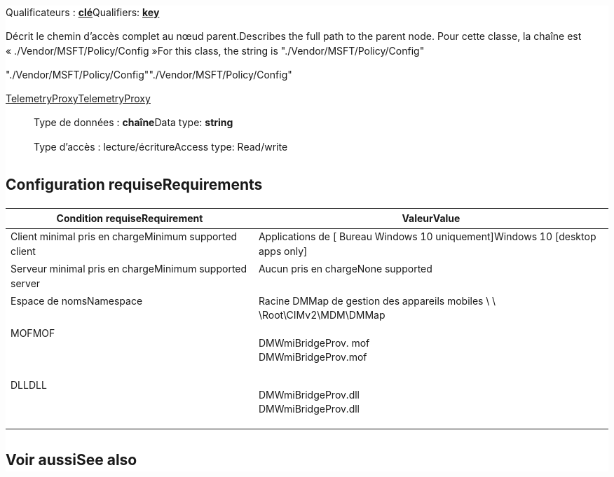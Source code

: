 <span data-ttu-id="3d3f5-168">Qualificateurs : [ **clé**](/windows/desktop/WmiSdk/key-qualifier)</span><span class="sxs-lookup"><span data-stu-id="3d3f5-168">Qualifiers: [**key**](/windows/desktop/WmiSdk/key-qualifier)</span></span>
</dt> </dl>

<span data-ttu-id="3d3f5-169">Décrit le chemin d’accès complet au nœud parent.</span><span class="sxs-lookup"><span data-stu-id="3d3f5-169">Describes the full path to the parent node.</span></span> <span data-ttu-id="3d3f5-170">Pour cette classe, la chaîne est « ./Vendor/MSFT/Policy/Config »</span><span class="sxs-lookup"><span data-stu-id="3d3f5-170">For this class, the string is "./Vendor/MSFT/Policy/Config"</span></span>

<span data-ttu-id="3d3f5-171">"./Vendor/MSFT/Policy/Config"</span><span class="sxs-lookup"><span data-stu-id="3d3f5-171">"./Vendor/MSFT/Policy/Config"</span></span>

</dd> <dt>

[<span data-ttu-id="3d3f5-172">TelemetryProxy</span><span class="sxs-lookup"><span data-stu-id="3d3f5-172">TelemetryProxy</span></span>](/windows/client-management/mdm/policy-csp-system#system-telemetryproxy)
</dt> <dd> <dl> <dt>

<span data-ttu-id="3d3f5-173">Type de données : **chaîne**</span><span class="sxs-lookup"><span data-stu-id="3d3f5-173">Data type: **string**</span></span>
</dt> <dt>

<span data-ttu-id="3d3f5-174">Type d’accès : lecture/écriture</span><span class="sxs-lookup"><span data-stu-id="3d3f5-174">Access type: Read/write</span></span>
</dt> </dl>

</dd> </dl>

## <a name="requirements"></a><span data-ttu-id="3d3f5-175">Configuration requise</span><span class="sxs-lookup"><span data-stu-id="3d3f5-175">Requirements</span></span>



| <span data-ttu-id="3d3f5-176">Condition requise</span><span class="sxs-lookup"><span data-stu-id="3d3f5-176">Requirement</span></span> | <span data-ttu-id="3d3f5-177">Valeur</span><span class="sxs-lookup"><span data-stu-id="3d3f5-177">Value</span></span> |
|-------------------------------------|------------------------------------------------------------------------------------------------|
| <span data-ttu-id="3d3f5-178">Client minimal pris en charge</span><span class="sxs-lookup"><span data-stu-id="3d3f5-178">Minimum supported client</span></span><br/> | <span data-ttu-id="3d3f5-179">Applications de \[ Bureau Windows 10 uniquement\]</span><span class="sxs-lookup"><span data-stu-id="3d3f5-179">Windows 10 \[desktop apps only\]</span></span><br/>                                                    |
| <span data-ttu-id="3d3f5-180">Serveur minimal pris en charge</span><span class="sxs-lookup"><span data-stu-id="3d3f5-180">Minimum supported server</span></span><br/> | <span data-ttu-id="3d3f5-181">Aucun pris en charge</span><span class="sxs-lookup"><span data-stu-id="3d3f5-181">None supported</span></span><br/>                                                                      |
| <span data-ttu-id="3d3f5-182">Espace de noms</span><span class="sxs-lookup"><span data-stu-id="3d3f5-182">Namespace</span></span><br/>                | <span data-ttu-id="3d3f5-183">Racine DMMap de gestion des appareils mobiles \\ \\ \\</span><span class="sxs-lookup"><span data-stu-id="3d3f5-183">Root\\CIMv2\\MDM\\DMMap</span></span><br/>                                                             |
| <span data-ttu-id="3d3f5-184">MOF</span><span class="sxs-lookup"><span data-stu-id="3d3f5-184">MOF</span></span><br/>                      | <dl> <span data-ttu-id="3d3f5-185"><dt>DMWmiBridgeProv. mof</dt></span><span class="sxs-lookup"><span data-stu-id="3d3f5-185"><dt>DMWmiBridgeProv.mof</dt></span></span> </dl> |
| <span data-ttu-id="3d3f5-186">DLL</span><span class="sxs-lookup"><span data-stu-id="3d3f5-186">DLL</span></span><br/>                      | <dl> <span data-ttu-id="3d3f5-187"><dt>DMWmiBridgeProv.dll</dt></span><span class="sxs-lookup"><span data-stu-id="3d3f5-187"><dt>DMWmiBridgeProv.dll</dt></span></span> </dl> |



## <a name="see-also"></a><span data-ttu-id="3d3f5-188">Voir aussi</span><span class="sxs-lookup"><span data-stu-id="3d3f5-188">See also</span></span>

<dl> <dt>
